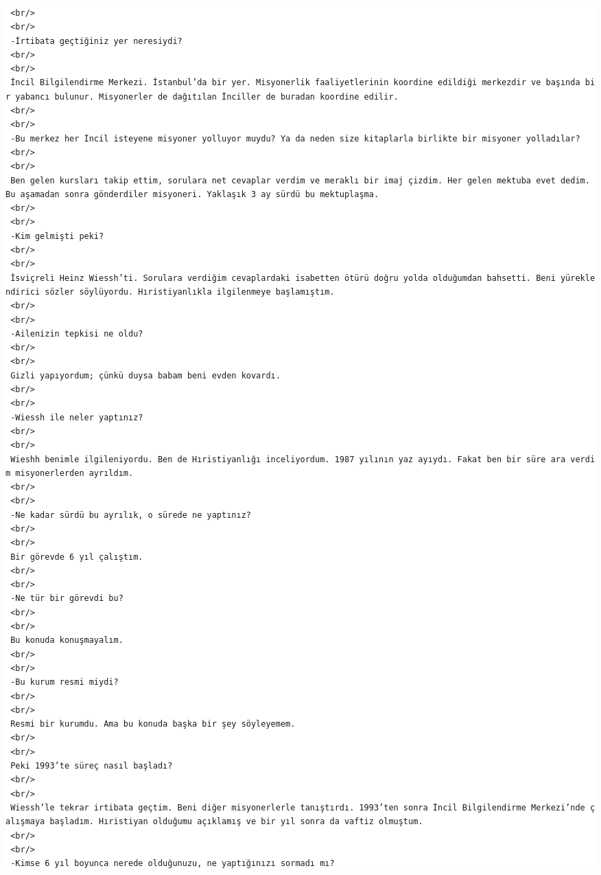      <br/>
     <br/>
     -İrtibata geçtiğiniz yer neresiydi?
     <br/>
     <br/>
     İncil Bilgilendirme Merkezi. İstanbul’da bir yer. Misyonerlik faaliyetlerinin koordine edildiği merkezdir ve başında bir yabancı bulunur. Misyonerler de dağıtılan İnciller de buradan koordine edilir.
     <br/>
     <br/>
     -Bu merkez her İncil isteyene misyoner yolluyor muydu? Ya da neden size kitaplarla birlikte bir misyoner yolladılar?
     <br/>
     <br/>
     Ben gelen kursları takip ettim, sorulara net cevaplar verdim ve meraklı bir imaj çizdim. Her gelen mektuba evet dedim. Bu aşamadan sonra gönderdiler misyoneri. Yaklaşık 3 ay sürdü bu mektuplaşma.
     <br/>
     <br/>
     -Kim gelmişti peki?
     <br/>
     <br/>
     İsviçreli Heinz Wiessh’ti. Sorulara verdiğim cevaplardaki isabetten ötürü doğru yolda olduğumdan bahsetti. Beni yüreklendirici sözler söylüyordu. Hıristiyanlıkla ilgilenmeye başlamıştım.
     <br/>
     <br/>
     -Ailenizin tepkisi ne oldu?
     <br/>
     <br/>
     Gizli yapıyordum; çünkü duysa babam beni evden kovardı.
     <br/>
     <br/>
     -Wiessh ile neler yaptınız?
     <br/>
     <br/>
     Wieshh benimle ilgileniyordu. Ben de Hıristiyanlığı inceliyordum. 1987 yılının yaz ayıydı. Fakat ben bir süre ara verdim misyonerlerden ayrıldım.
     <br/>
     <br/>
     -Ne kadar sürdü bu ayrılık, o sürede ne yaptınız?
     <br/>
     <br/>
     Bir görevde 6 yıl çalıştım.
     <br/>
     <br/>
     -Ne tür bir görevdi bu?
     <br/>
     <br/>
     Bu konuda konuşmayalım.
     <br/>
     <br/>
     -Bu kurum resmi miydi?
     <br/>
     <br/>
     Resmi bir kurumdu. Ama bu konuda başka bir şey söyleyemem.
     <br/>
     <br/>
     Peki 1993’te süreç nasıl başladı?
     <br/>
     <br/>
     Wiessh’le tekrar irtibata geçtim. Beni diğer misyonerlerle tanıştırdı. 1993’ten sonra İncil Bilgilendirme Merkezi’nde çalışmaya başladım. Hıristiyan olduğumu açıklamış ve bir yıl sonra da vaftiz olmuştum.
     <br/>
     <br/>
     -Kimse 6 yıl boyunca nerede olduğunuzu, ne yaptığınızı sormadı mı?